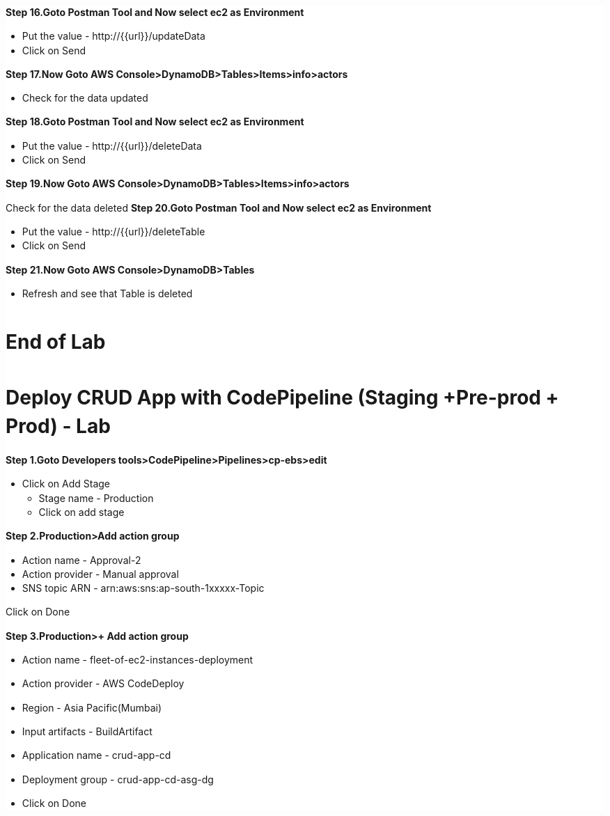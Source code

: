 **Step 16.Goto Postman Tool and Now select ec2 as Environment**
- Put the value - http://{{url}}/updateData
- Click on Send

**Step 17.Now Goto AWS Console>DynamoDB>Tables>Items>info>actors**
- Check for the data updated

**Step 18.Goto Postman Tool and Now select ec2 as Environment**

- Put the value - http://{{url}}/deleteData
- Click on Send

**Step 19.Now Goto AWS Console>DynamoDB>Tables>Items>info>actors**

Check for the data deleted
**Step 20.Goto Postman Tool and Now select ec2 as Environment**
- Put the value - http://{{url}}/deleteTable
- Click on Send

**Step 21.Now Goto AWS Console>DynamoDB>Tables**
- Refresh and see that Table is deleted

# End of Lab











# Deploy CRUD App with CodePipeline (Staging +Pre-prod + Prod) - Lab

**Step 1.Goto Developers tools>CodePipeline>Pipelines>cp-ebs>edit**
- Click on Add Stage 
  - Stage name - Production
  - Click on add stage

**Step 2.Production>Add action group**
- Action name - Approval-2
- Action provider - Manual approval
- SNS topic ARN - arn:aws:sns:ap-south-1xxxxx-Topic

Click on Done

**Step 3.Production>+ Add action group**
- Action name - fleet-of-ec2-instances-deployment
- Action provider - AWS CodeDeploy
- Region - Asia Pacific(Mumbai)
- Input artifacts - BuildArtifact
- Application name - crud-app-cd
- Deployment group - crud-app-cd-asg-dg

- Click on Done
